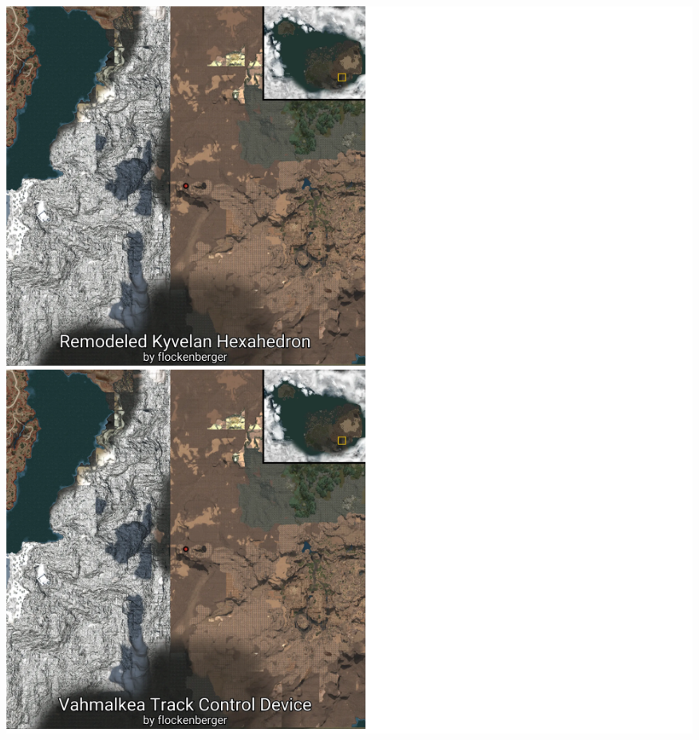 <img src="./Engineering of the Ancients I_Remodeled Kyvelan Hexahedron_Preview.webp" width="450"/> <img src="./Engineering of the Ancients I_Vahmalkea Track Control Device_Preview.webp" width="450"/>
